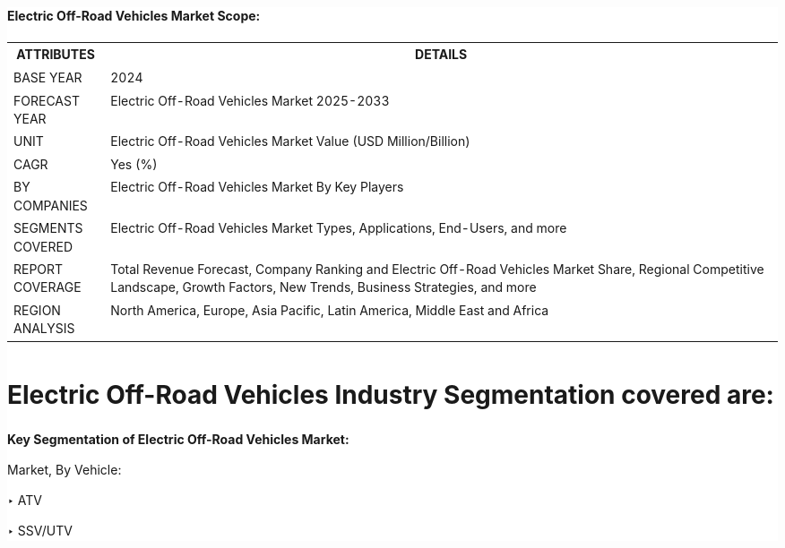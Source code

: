 <h4>Electric Off-Road Vehicles Market Scope:</h4>
<table>
<tr>
<th>ATTRIBUTES</th>
<th>DETAILS</th>
</tr>
<tr>
<td>BASE YEAR</td>
<td>2024</td>
</tr>
<tr>
<td>FORECAST YEAR</td>
<td>Electric Off-Road Vehicles Market 2025-2033</td>
</tr>
<tr>
<td>UNIT</td>
<td>Electric Off-Road Vehicles Market Value (USD Million/Billion)</td>
<tr>
<td>CAGR</td>
<td>Yes (%)</td>
</tr>
</tr>
<tr>
<td>BY COMPANIES</td>
<td>Electric Off-Road Vehicles Market By Key Players</td>
</tr>
<tr>
<td>SEGMENTS COVERED</td>
<td>Electric Off-Road Vehicles Market Types, Applications, End-Users, and more</td>
</tr>
<tr>
<td>REPORT COVERAGE</td>
<td>Total Revenue Forecast, Company Ranking and Electric Off-Road Vehicles Market Share, Regional Competitive Landscape, Growth Factors, New Trends, Business Strategies, and more</td>
</tr>
<tr>
<td>REGION ANALYSIS</td>
<td>North America, Europe, Asia Pacific, Latin America, Middle East and Africa</td>
</tr>
</table>

# <strong>Electric Off-Road Vehicles Industry Segmentation covered are:</strong>

<strong>Key Segmentation of Electric Off-Road Vehicles Market:</strong> 


Market, By Vehicle:

‣ ATV

‣ SSV/UTV
